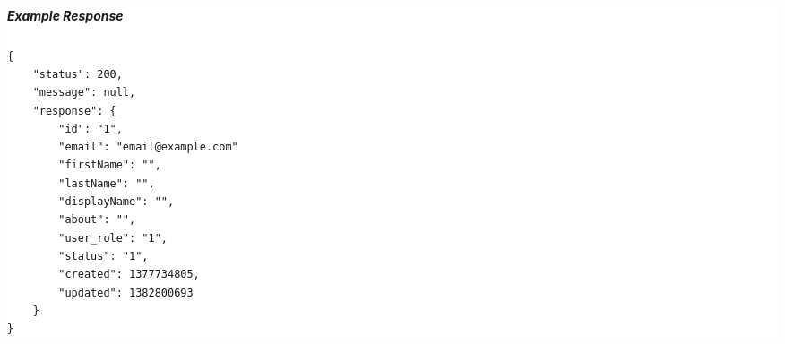 ##### Example Response

    {
        "status": 200,
        "message": null,
        "response": {
            "id": "1",
            "email": "email@example.com"
            "firstName": "",
            "lastName": "",
            "displayName": "",
            "about": "",
            "user_role": "1",
            "status": "1",
            "created": 1377734805,
            "updated": 1382800693
        }
    }
